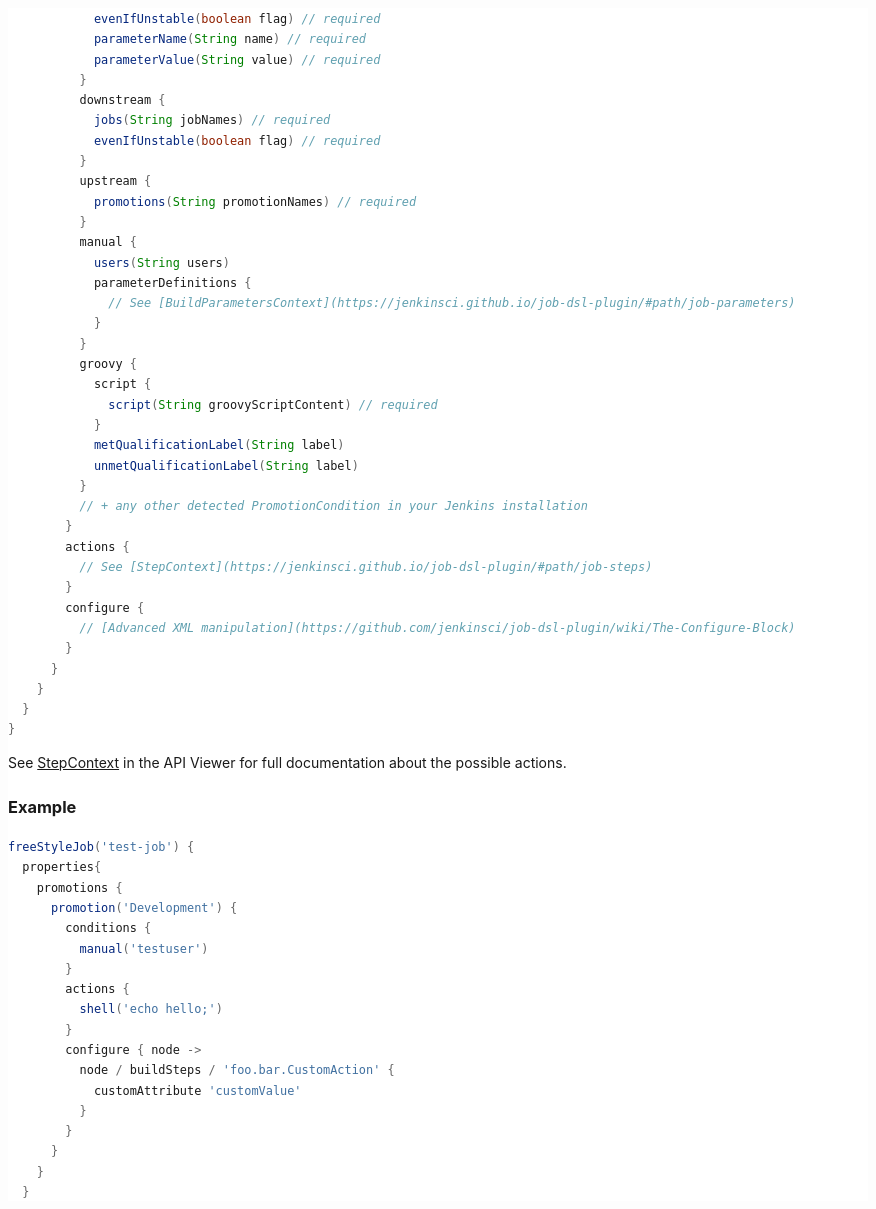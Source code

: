 ```groovy
            evenIfUnstable(boolean flag) // required
            parameterName(String name) // required
            parameterValue(String value) // required
          }
          downstream {
            jobs(String jobNames) // required
            evenIfUnstable(boolean flag) // required
          }
          upstream {
            promotions(String promotionNames) // required
          }
          manual {
            users(String users)
            parameterDefinitions {
              // See [BuildParametersContext](https://jenkinsci.github.io/job-dsl-plugin/#path/job-parameters)
            }
          }
          groovy {
            script {
              script(String groovyScriptContent) // required
            }
            metQualificationLabel(String label)
            unmetQualificationLabel(String label)
          }
          // + any other detected PromotionCondition in your Jenkins installation
        }
        actions {
          // See [StepContext](https://jenkinsci.github.io/job-dsl-plugin/#path/job-steps)
        }
        configure {
          // [Advanced XML manipulation](https://github.com/jenkinsci/job-dsl-plugin/wiki/The-Configure-Block)
        }
      }
    }
  }
}
```

See [StepContext](https://jenkinsci.github.io/job-dsl-plugin/#path/job-steps) in the API Viewer for full documentation about the possible actions.

### Example

```groovy
freeStyleJob('test-job') {
  properties{
    promotions {
      promotion('Development') {
        conditions {
          manual('testuser')
        }
        actions {
          shell('echo hello;')
        }
        configure { node ->
          node / buildSteps / 'foo.bar.CustomAction' {
            customAttribute 'customValue'
          }
        }
      }
    }
  }
```